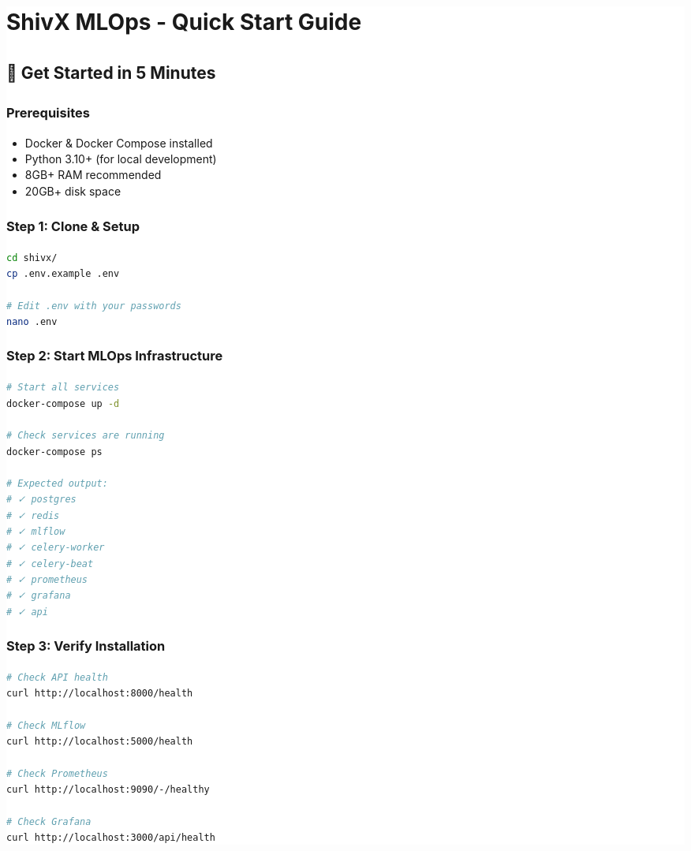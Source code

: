 # ShivX MLOps - Quick Start Guide

## 🚀 Get Started in 5 Minutes

### Prerequisites

- Docker & Docker Compose installed
- Python 3.10+ (for local development)
- 8GB+ RAM recommended
- 20GB+ disk space

### Step 1: Clone & Setup

```bash
cd shivx/
cp .env.example .env

# Edit .env with your passwords
nano .env
```

### Step 2: Start MLOps Infrastructure

```bash
# Start all services
docker-compose up -d

# Check services are running
docker-compose ps

# Expected output:
# ✓ postgres
# ✓ redis
# ✓ mlflow
# ✓ celery-worker
# ✓ celery-beat
# ✓ prometheus
# ✓ grafana
# ✓ api
```

### Step 3: Verify Installation

```bash
# Check API health
curl http://localhost:8000/health

# Check MLflow
curl http://localhost:5000/health

# Check Prometheus
curl http://localhost:9090/-/healthy

# Check Grafana
curl http://localhost:3000/api/health
```
